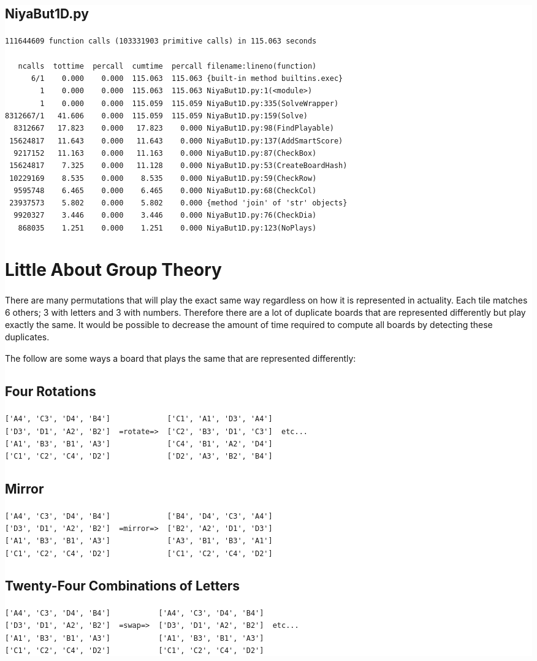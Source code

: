## NiyaBut1D.py

```text
111644609 function calls (103331903 primitive calls) in 115.063 seconds

   ncalls  tottime  percall  cumtime  percall filename:lineno(function)
      6/1    0.000    0.000  115.063  115.063 {built-in method builtins.exec}
        1    0.000    0.000  115.063  115.063 NiyaBut1D.py:1(<module>)
        1    0.000    0.000  115.059  115.059 NiyaBut1D.py:335(SolveWrapper)
8312667/1   41.606    0.000  115.059  115.059 NiyaBut1D.py:159(Solve)
  8312667   17.823    0.000   17.823    0.000 NiyaBut1D.py:98(FindPlayable)
 15624817   11.643    0.000   11.643    0.000 NiyaBut1D.py:137(AddSmartScore)
  9217152   11.163    0.000   11.163    0.000 NiyaBut1D.py:87(CheckBox)
 15624817    7.325    0.000   11.128    0.000 NiyaBut1D.py:53(CreateBoardHash)
 10229169    8.535    0.000    8.535    0.000 NiyaBut1D.py:59(CheckRow)
  9595748    6.465    0.000    6.465    0.000 NiyaBut1D.py:68(CheckCol)
 23937573    5.802    0.000    5.802    0.000 {method 'join' of 'str' objects}
  9920327    3.446    0.000    3.446    0.000 NiyaBut1D.py:76(CheckDia)
   868035    1.251    0.000    1.251    0.000 NiyaBut1D.py:123(NoPlays)
```

# Little About Group Theory

There are many permutations that will play the exact same way regardless on how it is represented in actuality. Each tile matches 6 others; 3 with letters and 3 with numbers. Therefore there are a lot of duplicate boards that are represented differently but play exactly the same. It would be possible to decrease the amount of time required to compute all boards by detecting these duplicates.

The follow are some ways a board that plays the same that are represented differently:

## Four Rotations

```text
['A4', 'C3', 'D4', 'B4']             ['C1', 'A1', 'D3', 'A4']
['D3', 'D1', 'A2', 'B2']  =rotate=>  ['C2', 'B3', 'D1', 'C3']  etc...
['A1', 'B3', 'B1', 'A3']             ['C4', 'B1', 'A2', 'D4']
['C1', 'C2', 'C4', 'D2']             ['D2', 'A3', 'B2', 'B4']
```

## Mirror

```text
['A4', 'C3', 'D4', 'B4']             ['B4', 'D4', 'C3', 'A4']
['D3', 'D1', 'A2', 'B2']  =mirror=>  ['B2', 'A2', 'D1', 'D3']
['A1', 'B3', 'B1', 'A3']             ['A3', 'B1', 'B3', 'A1']
['C1', 'C2', 'C4', 'D2']             ['C1', 'C2', 'C4', 'D2']
```

## Twenty-Four Combinations of Letters

```text
['A4', 'C3', 'D4', 'B4']           ['A4', 'C3', 'D4', 'B4']
['D3', 'D1', 'A2', 'B2']  =swap=>  ['D3', 'D1', 'A2', 'B2']  etc...
['A1', 'B3', 'B1', 'A3']           ['A1', 'B3', 'B1', 'A3']
['C1', 'C2', 'C4', 'D2']           ['C1', 'C2', 'C4', 'D2']
```
